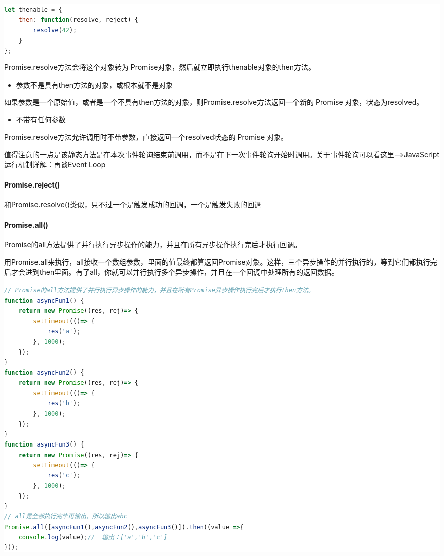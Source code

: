 ```javascript
let thenable = {
    then: function(resolve, reject) {
        resolve(42);
    }
}; 
```

Promise.resolve方法会将这个对象转为 Promise对象，然后就立即执行thenable对象的then方法。

- 参数不是具有then方法的对象，或根本就不是对象

如果参数是一个原始值，或者是一个不具有then方法的对象，则Promise.resolve方法返回一个新的 Promise 对象，状态为resolved。

- 不带有任何参数

Promise.resolve方法允许调用时不带参数，直接返回一个resolved状态的 Promise 对象。

值得注意的一点是该静态方法是在本次事件轮询结束前调用，而不是在下一次事件轮询开始时调用。关于事件轮询可以看这里——>[JavaScript 运行机制详解：再谈Event Loop](https://link.juejin.im?target=http%3A%2F%2Fwww.ruanyifeng.com%2Fblog%2F2014%2F10%2Fevent-loop.html)

#### Promise.reject()

和Promise.resolve()类似，只不过一个是触发成功的回调，一个是触发失败的回调

#### Promise.all()

Promise的all方法提供了并行执行异步操作的能力，并且在所有异步操作执行完后才执行回调。 

用Promise.all来执行，all接收一个数组参数，里面的值最终都算返回Promise对象。这样，三个异步操作的并行执行的，等到它们都执行完后才会进到then里面。有了all，你就可以并行执行多个异步操作，并且在一个回调中处理所有的返回数据。

```javascript
// Promise的all方法提供了并行执行异步操作的能力，并且在所有Promise异步操作执行完后才执行then方法。
function asyncFun1() {
    return new Promise((res, rej)=> {
        setTimeout(()=> {
            res('a');
        }, 1000);
    });
}
function asyncFun2() {
    return new Promise((res, rej)=> {
        setTimeout(()=> {
            res('b');
        }, 1000);
    });
}
function asyncFun3() {
    return new Promise((res, rej)=> {
        setTimeout(()=> {
            res('c');
        }, 1000);
    });
}
// all是全部执行完毕再输出，所以输出abc
Promise.all([asyncFun1(),asyncFun2(),asyncFun3()]).then((value =>{
    console.log(value);//  输出：['a','b','c']
}));
```
